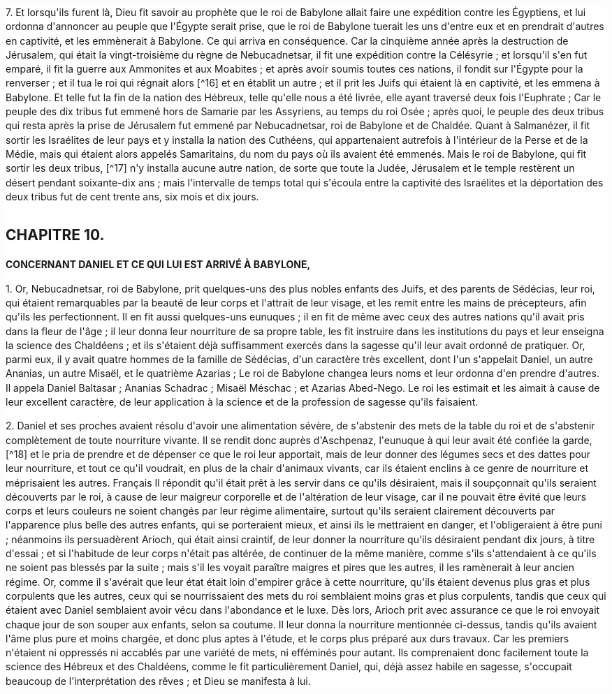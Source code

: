 <a id="v9_7"></a>7\. Et lorsqu'ils furent là, Dieu fit savoir au prophète que le roi de Babylone allait faire une expédition contre les Égyptiens, et lui ordonna d'annoncer au peuple que l'Égypte serait prise, que le roi de Babylone tuerait les uns d'entre eux et en prendrait d'autres en captivité, et les emmènerait à Babylone. Ce qui arriva en conséquence. Car la cinquième année après la destruction de Jérusalem, qui était la vingt-troisième du règne de Nebucadnetsar, il fit une expédition contre la Célésyrie ; et lorsqu'il s'en fut emparé, il fit la guerre aux Ammonites et aux Moabites ; et après avoir soumis toutes ces nations, il fondit sur l'Égypte pour la renverser ; et il tua le roi qui régnait alors [^16] et en établit un autre ; et il prit les Juifs qui étaient là en captivité, et les emmena à Babylone. Et telle fut la fin de la nation des Hébreux, telle qu'elle nous a été livrée, elle ayant traversé deux fois l'Euphrate ; Car le peuple des dix tribus fut emmené hors de Samarie par les Assyriens, au temps du roi Osée ; après quoi, le peuple des deux tribus qui resta après la prise de Jérusalem fut emmené par Nebucadnetsar, roi de Babylone et de Chaldée. Quant à Salmanézer, il fit sortir les Israélites de leur pays et y installa la nation des Cuthéens, qui appartenaient autrefois à l'intérieur de la Perse et de la Médie, mais qui étaient alors appelés Samaritains, du nom du pays où ils avaient été emmenés. Mais le roi de Babylone, qui fit sortir les deux tribus, [^17] n'y installa aucune autre nation, de sorte que toute la Judée, Jérusalem et le temple restèrent un désert pendant soixante-dix ans ; mais l'intervalle de temps total qui s'écoula entre la captivité des Israélites et la déportation des deux tribus fut de cent trente ans, six mois et dix jours.

## CHAPITRE 10.

**CONCERNANT DANIEL ET CE QUI LUI EST ARRIVÉ À BABYLONE,**

<a id="v10_1"></a>1\. Or, Nebucadnetsar, roi de Babylone, prit quelques-uns des plus nobles enfants des Juifs, et des parents de Sédécias, leur roi, qui étaient remarquables par la beauté de leur corps et l'attrait de leur visage, et les remit entre les mains de précepteurs, afin qu'ils les perfectionnent. Il en fit aussi quelques-uns eunuques ; il en fit de même avec ceux des autres nations qu'il avait pris dans la fleur de l'âge ; il leur donna leur nourriture de sa propre table, les fit instruire dans les institutions du pays et leur enseigna la science des Chaldéens ; et ils s'étaient déjà suffisamment exercés dans la sagesse qu'il leur avait ordonné de pratiquer. Or, parmi eux, il y avait quatre hommes de la famille de Sédécias, d'un caractère très excellent, dont l'un s'appelait Daniel, un autre Ananias, un autre Misaël, et le quatrième Azarias ; Le roi de Babylone changea leurs noms et leur ordonna d'en prendre d'autres. Il appela Daniel Baltasar ; Ananias Schadrac ; Misaël Méschac ; et Azarias Abed-Nego. Le roi les estimait et les aimait à cause de leur excellent caractère, de leur application à la science et de la profession de sagesse qu'ils faisaient.

<a id="v10_2"></a>2\. Daniel et ses proches avaient résolu d'avoir une alimentation sévère, de s'abstenir des mets de la table du roi et de s'abstenir complètement de toute nourriture vivante. Il se rendit donc auprès d'Aschpenaz, l'eunuque à qui leur avait été confiée la garde, [^18] et le pria de prendre et de dépenser ce que le roi leur apportait, mais de leur donner des légumes secs et des dattes pour leur nourriture, et tout ce qu'il voudrait, en plus de la chair d'animaux vivants, car ils étaient enclins à ce genre de nourriture et méprisaient les autres. Français Il répondit qu'il était prêt à les servir dans ce qu'ils désiraient, mais il soupçonnait qu'ils seraient découverts par le roi, à cause de leur maigreur corporelle et de l'altération de leur visage, car il ne pouvait être évité que leurs corps et leurs couleurs ne soient changés par leur régime alimentaire, surtout qu'ils seraient clairement découverts par l'apparence plus belle des autres enfants, qui se porteraient mieux, et ainsi ils le mettraient en danger, et l'obligeraient à être puni ; néanmoins ils persuadèrent Arioch, qui était ainsi craintif, de leur donner la nourriture qu'ils désiraient pendant dix jours, à titre d'essai ; et si l'habitude de leur corps n'était pas altérée, de continuer de la même manière, comme s'ils s'attendaient à ce qu'ils ne soient pas blessés par la suite ; mais s'il les voyait paraître maigres et pires que les autres, il les ramènerait à leur ancien régime. Or, comme il s'avérait que leur état était loin d'empirer grâce à cette nourriture, qu'ils étaient devenus plus gras et plus corpulents que les autres, ceux qui se nourrissaient des mets du roi semblaient moins gras et plus corpulents, tandis que ceux qui étaient avec Daniel semblaient avoir vécu dans l'abondance et le luxe. Dès lors, Arioch prit avec assurance ce que le roi envoyait chaque jour de son souper aux enfants, selon sa coutume. Il leur donna la nourriture mentionnée ci-dessus, tandis qu'ils avaient l'âme plus pure et moins chargée, et donc plus aptes à l'étude, et le corps plus préparé aux durs travaux. Car les premiers n'étaient ni oppressés ni accablés par une variété de mets, ni efféminés pour autant. Ils comprenaient donc facilement toute la science des Hébreux et des Chaldéens, comme le fit particulièrement Daniel, qui, déjà assez habile en sagesse, s'occupait beaucoup de l'interprétation des rêves ; et Dieu se manifesta à lui.


[^1]: 10.1a Ce titre de grand roi, à la fois dans nos Bibles, 2 Rois 18:19; Isaïe 36:4, et ici dans Josèphe, est le même qu'Hérodote donne à ce Sennachérib, comme le remarque Spanheim à cet endroit.